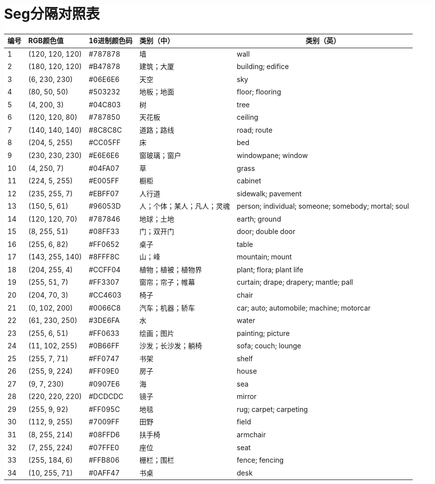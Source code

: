 # Seg分隔对照表

| 编号 | RGB颜色值 | 16进制颜色码 | 类别（中） | 类别（英） |
|:---|:----------|:-------------|:-----|--------------|
| 1 | (120, 120, 120) | #787878 | 墙 | wall |
| 2 | (180, 120, 120) | #B47878 | 建筑；大厦 | building; edifice |
| 3 | (6, 230, 230) | #06E6E6 | 天空 | sky |
| 4 | (80, 50, 50) | #503232 | 地板；地面 | floor; flooring |
| 5 | (4, 200, 3) | #04C803 | 树 | tree |
| 6 | (120, 120, 80) | #787850 | 天花板 | ceiling |
| 7 | (140, 140, 140) | #8C8C8C | 道路；路线 | road; route |
| 8 | (204, 5, 255) | #CC05FF | 床 | bed |
| 9 | (230, 230, 230) | #E6E6E6 | 窗玻璃；窗户 | windowpane; window |
| 10 | (4, 250, 7) | #04FA07 | 草 | grass |
| 11 | (224, 5, 255) | #E005FF | 橱柜 | cabinet |
| 12 | (235, 255, 7) | #EBFF07 | 人行道 | sidewalk; pavement |
| 13 | (150, 5, 61) | #96053D | 人；个体；某人；凡人；灵魂 | person; individual; someone; somebody; mortal; soul |
| 14 | (120, 120, 70) | #787846 | 地球；土地 | earth; ground |
| 15 | (8, 255, 51) | #08FF33 | 门；双开门 | door; double door |
| 16 | (255, 6, 82) | #FF0652 | 桌子 | table |
| 17 | (143, 255, 140) | #8FFF8C | 山；峰 | mountain; mount |
| 18 | (204, 255, 4) | #CCFF04 | 植物；植被；植物界 | plant; flora; plant life |
| 19 | (255, 51, 7) | #FF3307 | 窗帘；帘子；帷幕 | curtain; drape; drapery; mantle; pall |
| 20 | (204, 70, 3) | #CC4603 | 椅子 | chair |
| 21 | (0, 102, 200) | #0066C8 | 汽车；机器；轿车 | car; auto; automobile; machine; motorcar |
| 22 | (61, 230, 250) | #3DE6FA | 水 | water |
| 23 | (255, 6, 51) | #FF0633 | 绘画；图片 | painting; picture |
| 24 | (11, 102, 255) | #0B66FF | 沙发；长沙发；躺椅 | sofa; couch; lounge |
| 25 | (255, 7, 71) | #FF0747 | 书架 | shelf |
| 26 | (255, 9, 224) | #FF09E0 | 房子 | house |
| 27 | (9, 7, 230) | #0907E6 | 海 | sea |
| 28 | (220, 220, 220) | #DCDCDC | 镜子 | mirror |
| 29 | (255, 9, 92) | #FF095C | 地毯 | rug; carpet; carpeting |
| 30 | (112, 9, 255) | #7009FF | 田野 | field |
| 31 | (8, 255, 214) | #08FFD6 | 扶手椅 | armchair |
| 32 | (7, 255, 224) | #07FFE0 | 座位 | seat |
| 33 | (255, 184, 6) | #FFB806 | 栅栏；围栏 | fence; fencing |
| 34 | (10, 255, 71) | #0AFF47 | 书桌 | desk |